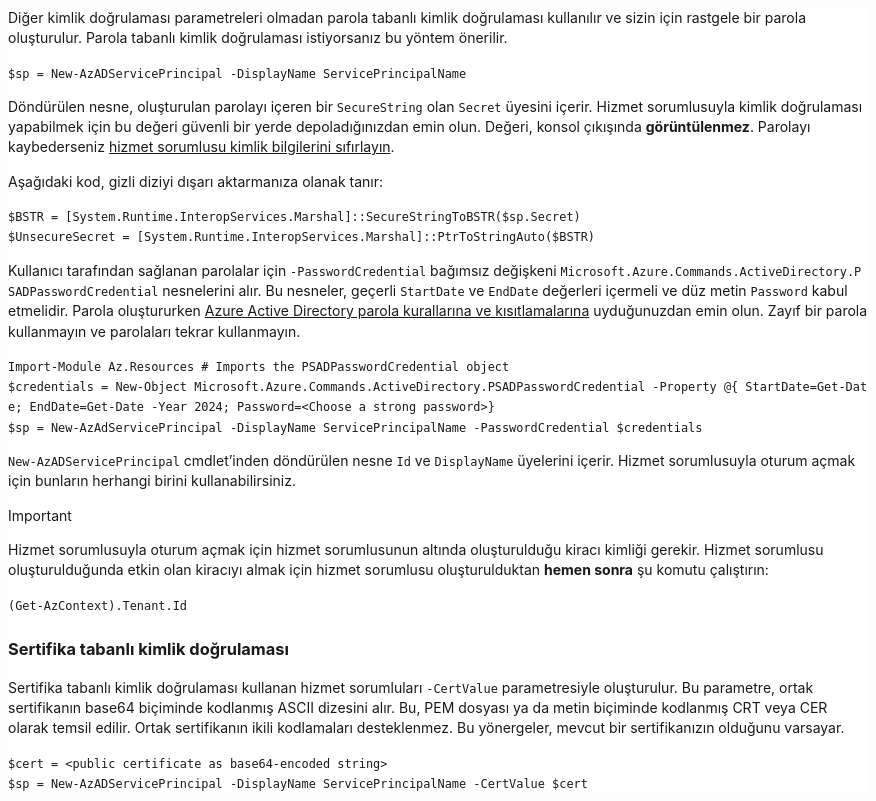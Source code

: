 Diğer kimlik doğrulaması parametreleri olmadan parola tabanlı kimlik doğrulaması kullanılır ve sizin için rastgele bir parola oluşturulur. Parola tabanlı kimlik doğrulaması istiyorsanız bu yöntem önerilir.

```azurepowershell-interactive
$sp = New-AzADServicePrincipal -DisplayName ServicePrincipalName
```

Döndürülen nesne, oluşturulan parolayı içeren bir `SecureString` olan `Secret` üyesini içerir. Hizmet sorumlusuyla kimlik doğrulaması yapabilmek için bu değeri güvenli bir yerde depoladığınızdan emin olun. Değeri, konsol çıkışında __görüntülenmez__. Parolayı kaybederseniz [hizmet sorumlusu kimlik bilgilerini sıfırlayın](#reset-credentials).

Aşağıdaki kod, gizli diziyi dışarı aktarmanıza olanak tanır:

```azurepowershell-interactive
$BSTR = [System.Runtime.InteropServices.Marshal]::SecureStringToBSTR($sp.Secret)
$UnsecureSecret = [System.Runtime.InteropServices.Marshal]::PtrToStringAuto($BSTR)
```

Kullanıcı tarafından sağlanan parolalar için `-PasswordCredential` bağımsız değişkeni `Microsoft.Azure.Commands.ActiveDirectory.PSADPasswordCredential` nesnelerini alır. Bu nesneler, geçerli `StartDate` ve `EndDate` değerleri içermeli ve düz metin `Password` kabul etmelidir. Parola oluştururken [Azure Active Directory parola kurallarına ve kısıtlamalarına](/azure/active-directory/active-directory-passwords-policy) uyduğunuzdan emin olun. Zayıf bir parola kullanmayın ve parolaları tekrar kullanmayın.

```azurepowershell-interactive
Import-Module Az.Resources # Imports the PSADPasswordCredential object
$credentials = New-Object Microsoft.Azure.Commands.ActiveDirectory.PSADPasswordCredential -Property @{ StartDate=Get-Date; EndDate=Get-Date -Year 2024; Password=<Choose a strong password>}
$sp = New-AzAdServicePrincipal -DisplayName ServicePrincipalName -PasswordCredential $credentials
```

`New-AzADServicePrincipal` cmdlet’inden döndürülen nesne `Id` ve `DisplayName` üyelerini içerir. Hizmet sorumlusuyla oturum açmak için bunların herhangi birini kullanabilirsiniz.

> [!IMPORTANT]
>
> Hizmet sorumlusuyla oturum açmak için hizmet sorumlusunun altında oluşturulduğu kiracı kimliği gerekir. Hizmet sorumlusu oluşturulduğunda etkin olan kiracıyı almak için hizmet sorumlusu oluşturulduktan __hemen sonra__ şu komutu çalıştırın:
>
> ```azurepowershell-interactive
> (Get-AzContext).Tenant.Id
> ```

### <a name="certificate-based-authentication"></a>Sertifika tabanlı kimlik doğrulaması

Sertifika tabanlı kimlik doğrulaması kullanan hizmet sorumluları `-CertValue` parametresiyle oluşturulur. Bu parametre, ortak sertifikanın base64 biçiminde kodlanmış ASCII dizesini alır. Bu, PEM dosyası ya da metin biçiminde kodlanmış CRT veya CER olarak temsil edilir. Ortak sertifikanın ikili kodlamaları desteklenmez. Bu yönergeler, mevcut bir sertifikanızın olduğunu varsayar.

```azurepowershell-interactive
$cert = <public certificate as base64-encoded string>
$sp = New-AzADServicePrincipal -DisplayName ServicePrincipalName -CertValue $cert
```
